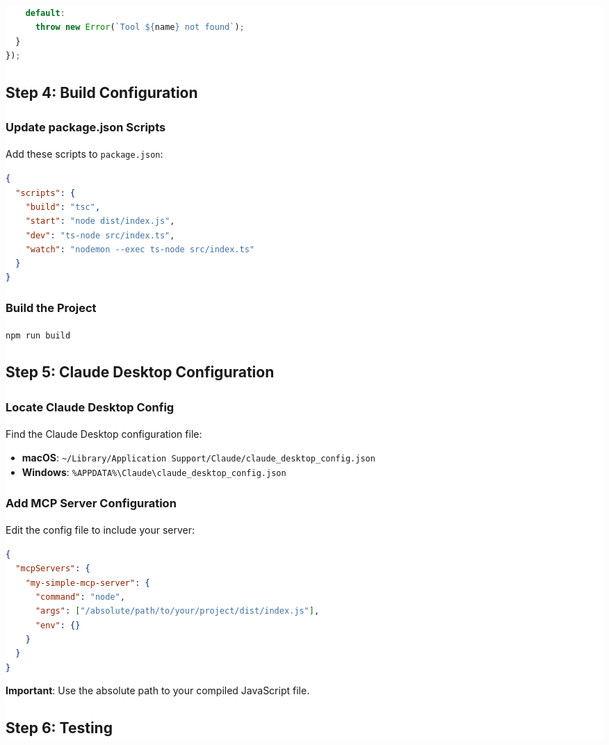 ```typescript
    default:
      throw new Error(`Tool ${name} not found`);
  }
});
```

## Step 4: Build Configuration

### Update package.json Scripts
Add these scripts to `package.json`:
```json
{
  "scripts": {
    "build": "tsc",
    "start": "node dist/index.js",
    "dev": "ts-node src/index.ts",
    "watch": "nodemon --exec ts-node src/index.ts"
  }
}
```

### Build the Project
```bash
npm run build
```

## Step 5: Claude Desktop Configuration

### Locate Claude Desktop Config
Find the Claude Desktop configuration file:
- **macOS**: `~/Library/Application Support/Claude/claude_desktop_config.json`
- **Windows**: `%APPDATA%\Claude\claude_desktop_config.json`

### Add MCP Server Configuration
Edit the config file to include your server:
```json
{
  "mcpServers": {
    "my-simple-mcp-server": {
      "command": "node",
      "args": ["/absolute/path/to/your/project/dist/index.js"],
      "env": {}
    }
  }
}
```

**Important**: Use the absolute path to your compiled JavaScript file.

## Step 6: Testing
